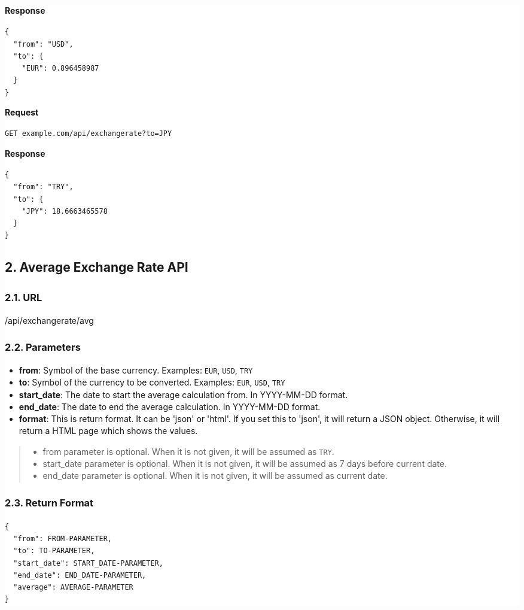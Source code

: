 **Response**
```
{
  "from": "USD",
  "to": {
    "EUR": 0.896458987
  }
}
```

**Request**
```
GET example.com/api/exchangerate?to=JPY
```

**Response**

```
{
  "from": "TRY",
  "to": {
    "JPY": 18.6663465578
  }
}
```

## 2. Average Exchange Rate API

### 2.1. URL

/api/exchangerate/avg

### 2.2. Parameters

- **from**: Symbol of the base currency. Examples: `EUR`, `USD`, `TRY`
- **to**: Symbol of the currency to be converted. Examples: `EUR`, `USD`, `TRY`
- **start_date**: The date to start the average calculation from. In YYYY-MM-DD format.
- **end_date**: The date to end the average calculation. In YYYY-MM-DD format.
- **format**: This is return format. It can be 'json' or 'html'. If you set this to 'json', it will return a JSON object. Otherwise, it will return a HTML page which shows the values.

> - from parameter is optional. When it is not given, it will be assumed as `TRY`.
> - start_date parameter is optional. When it is not given, it will be assumed as 7 days before current date.
> - end_date parameter is optional. When it is not given, it will be assumed as current date.


### 2.3. Return Format

```
{
  "from": FROM-PARAMETER,
  "to": TO-PARAMETER,
  "start_date": START_DATE-PARAMETER,
  "end_date": END_DATE-PARAMETER,
  "average": AVERAGE-PARAMETER
}
```
